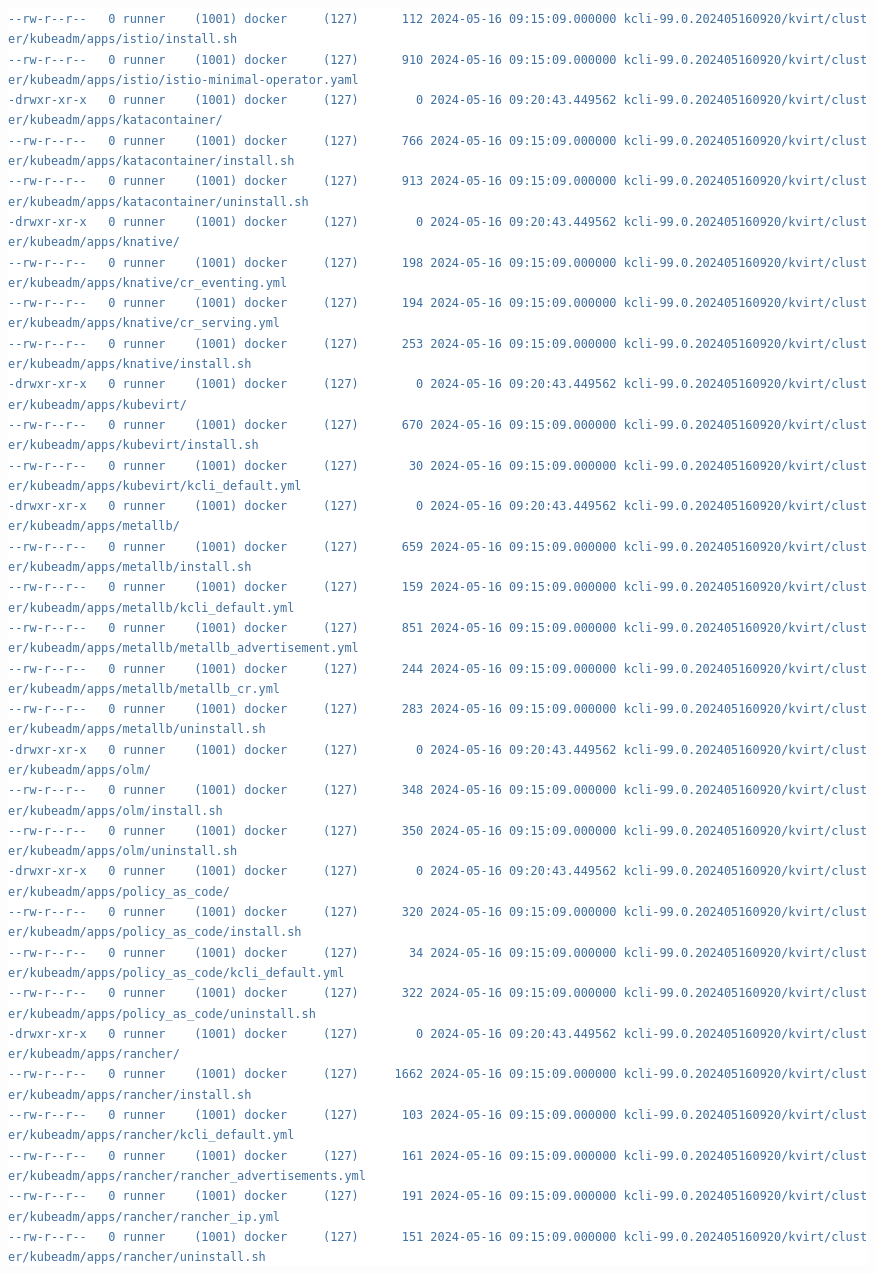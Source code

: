 ```diff
--rw-r--r--   0 runner    (1001) docker     (127)      112 2024-05-16 09:15:09.000000 kcli-99.0.202405160920/kvirt/cluster/kubeadm/apps/istio/install.sh
--rw-r--r--   0 runner    (1001) docker     (127)      910 2024-05-16 09:15:09.000000 kcli-99.0.202405160920/kvirt/cluster/kubeadm/apps/istio/istio-minimal-operator.yaml
-drwxr-xr-x   0 runner    (1001) docker     (127)        0 2024-05-16 09:20:43.449562 kcli-99.0.202405160920/kvirt/cluster/kubeadm/apps/katacontainer/
--rw-r--r--   0 runner    (1001) docker     (127)      766 2024-05-16 09:15:09.000000 kcli-99.0.202405160920/kvirt/cluster/kubeadm/apps/katacontainer/install.sh
--rw-r--r--   0 runner    (1001) docker     (127)      913 2024-05-16 09:15:09.000000 kcli-99.0.202405160920/kvirt/cluster/kubeadm/apps/katacontainer/uninstall.sh
-drwxr-xr-x   0 runner    (1001) docker     (127)        0 2024-05-16 09:20:43.449562 kcli-99.0.202405160920/kvirt/cluster/kubeadm/apps/knative/
--rw-r--r--   0 runner    (1001) docker     (127)      198 2024-05-16 09:15:09.000000 kcli-99.0.202405160920/kvirt/cluster/kubeadm/apps/knative/cr_eventing.yml
--rw-r--r--   0 runner    (1001) docker     (127)      194 2024-05-16 09:15:09.000000 kcli-99.0.202405160920/kvirt/cluster/kubeadm/apps/knative/cr_serving.yml
--rw-r--r--   0 runner    (1001) docker     (127)      253 2024-05-16 09:15:09.000000 kcli-99.0.202405160920/kvirt/cluster/kubeadm/apps/knative/install.sh
-drwxr-xr-x   0 runner    (1001) docker     (127)        0 2024-05-16 09:20:43.449562 kcli-99.0.202405160920/kvirt/cluster/kubeadm/apps/kubevirt/
--rw-r--r--   0 runner    (1001) docker     (127)      670 2024-05-16 09:15:09.000000 kcli-99.0.202405160920/kvirt/cluster/kubeadm/apps/kubevirt/install.sh
--rw-r--r--   0 runner    (1001) docker     (127)       30 2024-05-16 09:15:09.000000 kcli-99.0.202405160920/kvirt/cluster/kubeadm/apps/kubevirt/kcli_default.yml
-drwxr-xr-x   0 runner    (1001) docker     (127)        0 2024-05-16 09:20:43.449562 kcli-99.0.202405160920/kvirt/cluster/kubeadm/apps/metallb/
--rw-r--r--   0 runner    (1001) docker     (127)      659 2024-05-16 09:15:09.000000 kcli-99.0.202405160920/kvirt/cluster/kubeadm/apps/metallb/install.sh
--rw-r--r--   0 runner    (1001) docker     (127)      159 2024-05-16 09:15:09.000000 kcli-99.0.202405160920/kvirt/cluster/kubeadm/apps/metallb/kcli_default.yml
--rw-r--r--   0 runner    (1001) docker     (127)      851 2024-05-16 09:15:09.000000 kcli-99.0.202405160920/kvirt/cluster/kubeadm/apps/metallb/metallb_advertisement.yml
--rw-r--r--   0 runner    (1001) docker     (127)      244 2024-05-16 09:15:09.000000 kcli-99.0.202405160920/kvirt/cluster/kubeadm/apps/metallb/metallb_cr.yml
--rw-r--r--   0 runner    (1001) docker     (127)      283 2024-05-16 09:15:09.000000 kcli-99.0.202405160920/kvirt/cluster/kubeadm/apps/metallb/uninstall.sh
-drwxr-xr-x   0 runner    (1001) docker     (127)        0 2024-05-16 09:20:43.449562 kcli-99.0.202405160920/kvirt/cluster/kubeadm/apps/olm/
--rw-r--r--   0 runner    (1001) docker     (127)      348 2024-05-16 09:15:09.000000 kcli-99.0.202405160920/kvirt/cluster/kubeadm/apps/olm/install.sh
--rw-r--r--   0 runner    (1001) docker     (127)      350 2024-05-16 09:15:09.000000 kcli-99.0.202405160920/kvirt/cluster/kubeadm/apps/olm/uninstall.sh
-drwxr-xr-x   0 runner    (1001) docker     (127)        0 2024-05-16 09:20:43.449562 kcli-99.0.202405160920/kvirt/cluster/kubeadm/apps/policy_as_code/
--rw-r--r--   0 runner    (1001) docker     (127)      320 2024-05-16 09:15:09.000000 kcli-99.0.202405160920/kvirt/cluster/kubeadm/apps/policy_as_code/install.sh
--rw-r--r--   0 runner    (1001) docker     (127)       34 2024-05-16 09:15:09.000000 kcli-99.0.202405160920/kvirt/cluster/kubeadm/apps/policy_as_code/kcli_default.yml
--rw-r--r--   0 runner    (1001) docker     (127)      322 2024-05-16 09:15:09.000000 kcli-99.0.202405160920/kvirt/cluster/kubeadm/apps/policy_as_code/uninstall.sh
-drwxr-xr-x   0 runner    (1001) docker     (127)        0 2024-05-16 09:20:43.449562 kcli-99.0.202405160920/kvirt/cluster/kubeadm/apps/rancher/
--rw-r--r--   0 runner    (1001) docker     (127)     1662 2024-05-16 09:15:09.000000 kcli-99.0.202405160920/kvirt/cluster/kubeadm/apps/rancher/install.sh
--rw-r--r--   0 runner    (1001) docker     (127)      103 2024-05-16 09:15:09.000000 kcli-99.0.202405160920/kvirt/cluster/kubeadm/apps/rancher/kcli_default.yml
--rw-r--r--   0 runner    (1001) docker     (127)      161 2024-05-16 09:15:09.000000 kcli-99.0.202405160920/kvirt/cluster/kubeadm/apps/rancher/rancher_advertisements.yml
--rw-r--r--   0 runner    (1001) docker     (127)      191 2024-05-16 09:15:09.000000 kcli-99.0.202405160920/kvirt/cluster/kubeadm/apps/rancher/rancher_ip.yml
--rw-r--r--   0 runner    (1001) docker     (127)      151 2024-05-16 09:15:09.000000 kcli-99.0.202405160920/kvirt/cluster/kubeadm/apps/rancher/uninstall.sh
```
